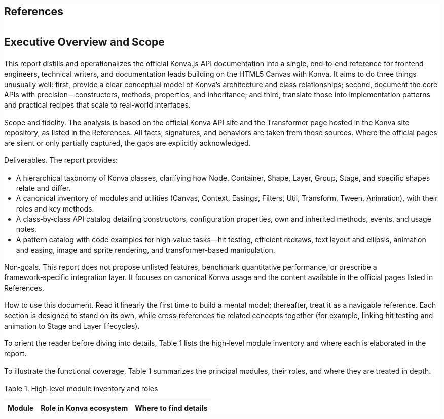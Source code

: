 
## References

[^1]: Konva Tutorials (Home). https://konvajs.org/docs/index.html  
[^2]: Konva Overview. https://konvajs.org/docs/overview.html  
[^3]: Konva API Reference. https://konvajs.org/api/Konva.html  
[^4]: KineticJS (GitHub). https://github.com/ericdrowell/KineticJS  
[^5]: Konva v10 Full Build (CDN). https://unpkg.com/konva@10/konva.js  
[^6]: Konva v10 Minified Build (CDN). https://unpkg.com/konva@10/konva.min.js  
[^7]: Stack Overflow: Konva Tag. https://stackoverflow.com/questions/tagged/konva  
[^8]: Konva Discord. https://discord.gg/8FqZwVT  
[^9]: Anton Lavrov Twitter. https://twitter.com/lavrton  
[^10]: Konva GitHub Issues. https://github.com/konvajs/konva/issues  
[^11]: Styling: Fill. https://konvajs.org/docs/styling/Fill.html  
[^12]: Events: Binding Events. https://konvajs.org/docs/events/Binding_Events.html  
[^13]: Drag and Drop. https://konvajs.org/docs/drag_and_drop/Drag_and_Drop.html  
[^14]: Shapes: Rect. https://konvajs.org/docs/shapes/Rect.html  
[^15]: Shapes: Circle. https://konvajs.org/docs/shapes/Circle.html  
[^16]: Shapes: Line. https://konvajs.org/docs/shapes/Line.html  
[^17]: Shapes: Image. https://konvajs.org/docs/shapes/Image.html  
[^18]: Shapes: Text. https://konvajs.org/docs/shapes/Text.html  
[^19]: Select and Transform: Basic Demo. https://konvajs.org/docs/select_and_transform/Basic_demo.html  
[^20]: Clipping: Clipping Function. https://konvajs.org/docs/clipping/Clipping_Function.html  
[^21]: Groups and Layers: Change Containers (moveTo). https://konvajs.org/docs/groups_and_layers/Change_Containers.html  
[^22]: Filters: Blur. https://konvajs.org/docs/filters/Blur.html  
[^23]: Animations: Create an Animation. https://konvajs.org/docs/animations/Create_an_Animation.html  
[^24]: Tweens: All Controls. https://konvajs.org/docs/tweens/All_Controls.html  
[^25]: Selectors: Select by Name. https://konvajs.org/docs/selectors/Select_by_Name.html  
[^26]: Data and Serialization: Best Practices. https://konvajs.org/docs/data_and_serialization/Best_Practices.html  
[^27]: React Integration (react-konva). https://konvajs.org/docs/react/index.html  
[^28]: react-konva (GitHub). https://github.com/lavrton/react-konva  
[^29]: Vue Integration (Vue Konva). https://konvajs.org/docs/vue/index.html  
[^30]: Angular Integration (ng2-konva). https://konvajs.org/docs/angular/index.html  
[^31]: Demos (Sandbox). https://konvajs.org/docs/sandbox.html  
[^32]: Node.js Setup. https://konvajs.org/docs/nodejs/nodejs-setup  
[^33]: Posts: Position vs Offset. https://konvajs.org/docs/posts/Position_vs_Offset.html  
[^34]: Svelte Integration (svelte-konva). https://konvajs.org/docs/svelte/index.html  
[^35]: Performance: All Tips. https://konvajs.org/docs/performance/All_Performance_Tips.html  
[^36]: Konva Changelog (GitHub). https://github.com/konvajs/konva/blob/master/CHANGELOG.md  
[^37]: Donate: Support Konva. https://konvajs.org/docs/donate.html  
[^38]: Patreon: lavrton. https://www.patreon.com/lavrton  
[^39]: GitHub Sponsors: lavrton. https://github.com/sponsors/lavrton  
[^40]: Konva (Home). https://konvajs.org/  
[^41]: Polotno SDK. https://polotno.com# Konva.js API Reference: Foundations, Classes, Patterns, and Implementation Blueprint

## Executive Overview and Scope

This report distills and operationalizes the official Konva.js API documentation into a single, end‑to‑end reference for frontend engineers, technical writers, and documentation leads building on the HTML5 Canvas with Konva. It aims to do three things unusually well: first, provide a clear conceptual model of Konva’s architecture and class relationships; second, document the core APIs with precision—constructors, methods, properties, and inheritance; and third, translate those into implementation patterns and practical recipes that scale to real‑world interfaces.

Scope and fidelity. The analysis is based on the official Konva API site and the Transformer page hosted in the Konva site repository, as listed in the References. All facts, signatures, and behaviors are taken from those sources. Where the official pages are silent or only partially captured, the gaps are explicitly acknowledged.

Deliverables. The report provides:
- A hierarchical taxonomy of Konva classes, clarifying how Node, Container, Shape, Layer, Group, Stage, and specific shapes relate and differ.
- A canonical inventory of modules and utilities (Canvas, Context, Easings, Filters, Util, Transform, Tween, Animation), with their roles and key methods.
- A class‑by‑class API catalog detailing constructors, configuration properties, own and inherited methods, events, and usage notes.
- A pattern catalog with code examples for high‑value tasks—hit testing, efficient redraws, text layout and ellipsis, animation and easing, image and sprite rendering, and transformer‑based manipulation.

Non‑goals. This report does not propose unlisted features, benchmark quantitative performance, or prescribe a framework‑specific integration layer. It focuses on canonical Konva usage and the content available in the official pages listed in References.

How to use this document. Read it linearly the first time to build a mental model; thereafter, treat it as a navigable reference. Each section is designed to stand on its own, while cross‑references tie related concepts together (for example, linking hit testing and animation to Stage and Layer lifecycles).

To orient the reader before diving into details, Table 1 lists the high‑level module inventory and where each is elaborated in the report.

To illustrate the functional coverage, Table 1 summarizes the principal modules, their roles, and where they are treated in depth.

Table 1. High‑level module inventory and roles

| Module         | Role in Konva ecosystem                                                                 | Where to find details |
|----------------|-----------------------------------------------------------------------------------------|-----------------------|

[^1]: Konva.js API: Konva (main object). https://konvajs.org/api/Konva.html  
[^2]: Konva.js API: Konva.Container. https://konvajs.org/api/Konva.Container.html  
[^3]: Konva.js API: Konva.Node. https://konvajs.org/api/Konva.Node.html  
[^4]: Konva.js API: Konva.Layer. https://konvajs.org/api/Konva.Layer.html  
[^5]: Konva.js API: Konva.Stage. https://konvajs.org/api/Konva.Stage.html  
[^6]: Konva.js API: Konva.Circle. https://konvajs.org/api/Konva.Circle.html  
[^7]: Konva.js API: Konva.Shape. https://konvajs.org/api/Konva.Shape.html  
[^8]: Konva.js API: Konva.Canvas. https://konvajs.org/api/Konva.Canvas.html  
[^9]: Konva.js API: Konva.Rect. https://konvajs.org/api/Konva.Rect.html  
[^10]: Konva.js API: Konva.Ellipse. https://konvajs.org/api/Konva.Ellipse.html  
[^11]: Konva.js API: Konva.Image. https://konvajs.org/api/Konva.Image.html  
[^12]: Konva.js API: Konva.Text. https://konvajs.org/api/Konva.Text.html  
[^13]: Konva.js API: Konva.TextPath. https://konvajs.org/api/Konva.TextPath.html  
[^14]: Konva.js API: Konva.Line. https://konvajs.org/api/Konva.Line.html  
[^15]: Konva.js API: Konva.Arrow. https://konvajs.org/api/Konva.Arrow.html  
[^16]: Konva.js API: Konva.Arc. https://konvajs.org/api/Konva.Arc.html  
[^17]: Konva.js API: Konva.Ring. https://konvajs.org/api/Konva.Ring.html  
[^18]: Konva.js API: Konva.Wedge. https://konvajs.org/api/Konva.Wedge.html  
[^19]: Konva.js API: Konva.RegularPolygon. https://konvajs.org/api/Konva.RegularPolygon.html  
[^20]: Konva.js API: Konva.Star. https://konvajs.org/api/Konva.Star.html  
[^21]: Konva.js API: Konva.Label. https://konvajs.org/api/Konva.Label.html  
[^22]: Konva.js API: Konva.Tag. https://konvajs.org/api/Konva.Tag.html  
[^23]: Konva.js API: Konva.Path. https://konvajs.org/api/Konva.Path.html  
[^24]: Konva.js API: Konva.Sprite. https://konvajs.org/api/Konva.Sprite.html  
[^25]: Konva.js API: Konva.FastLayer. https://konvajs.org/api/Konva.FastLayer.html  
[^26]: Konva.js API: Konva.Context. https://konvajs.org/api/Konva.Context.html  
[^27]: Konva.js API: Konva.Group. https://konvajs.org/api/Konva.Group.html  
[^28]: Konva.js API: Konva.Filters. https://konvajs.org/api/Konva.Filters.html  
[^29]: Konva.js API: Konva.Util. https://konvajs.org/api/Konva.Util.html  
[^30]: Konva.js API: Konva.Easings. https://konvajs.org/api/Konva.Easings.html  
[^31]: Konva.js API: Konva.Transform. https://konvajs.org/api/Konva.Transform.html  
[^40]: Konva.js API: Konva.Animation. https://konvajs.org/api/Konva.Animation.html  
[^41]: Konva site repository: Konva.Transformer page. https://github.com/konvajs/site/tree/new/content/api/Konva.Transformer.mdx# Comprehensive Konva.js Shapes Documentation